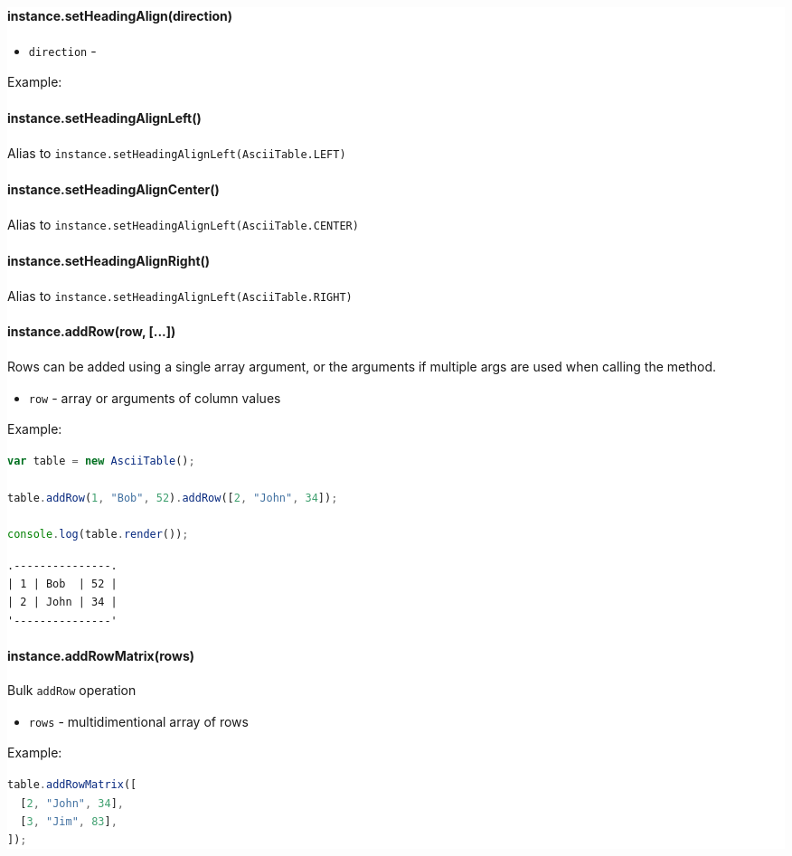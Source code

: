 #### instance.setHeadingAlign(direction)

- `direction` -

Example:

```js
```

#### instance.setHeadingAlignLeft()

Alias to `instance.setHeadingAlignLeft(AsciiTable.LEFT)`

#### instance.setHeadingAlignCenter()

Alias to `instance.setHeadingAlignLeft(AsciiTable.CENTER)`

#### instance.setHeadingAlignRight()

Alias to `instance.setHeadingAlignLeft(AsciiTable.RIGHT)`

#### instance.addRow(row, [...])

Rows can be added using a single array argument, or the arguments if multiple
args are used when calling the method.

- `row` - array or arguments of column values

Example:

```js
var table = new AsciiTable();

table.addRow(1, "Bob", 52).addRow([2, "John", 34]);

console.log(table.render());
```

```
.---------------.
| 1 | Bob  | 52 |
| 2 | John | 34 |
'---------------'
```

#### instance.addRowMatrix(rows)

Bulk `addRow` operation

- `rows` - multidimentional array of rows

Example:

```js
table.addRowMatrix([
  [2, "John", 34],
  [3, "Jim", 83],
]);
```
